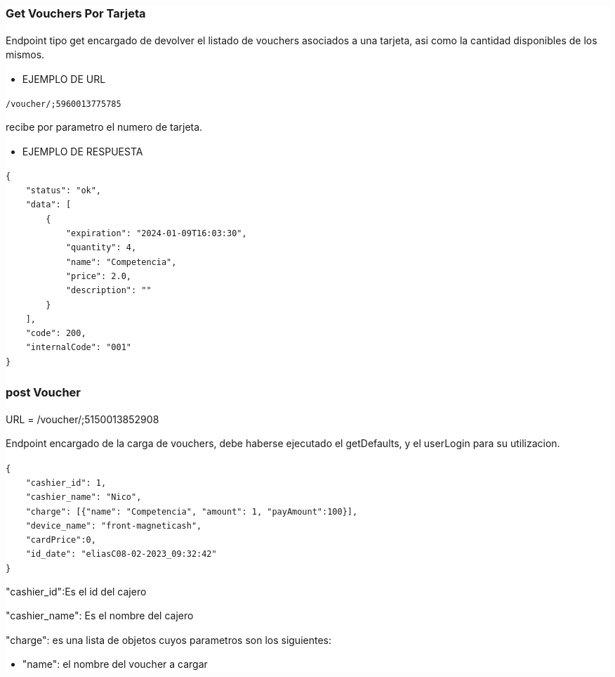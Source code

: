 ### Get Vouchers Por Tarjeta

Endpoint tipo get encargado de devolver el listado de vouchers asociados a una tarjeta, asi como la cantidad disponibles de los mismos.

- EJEMPLO DE URL

```
/voucher/;5960013775785
```

recibe por parametro el numero de tarjeta.

- EJEMPLO DE RESPUESTA

```
{
    "status": "ok",
    "data": [
        {
            "expiration": "2024-01-09T16:03:30",
            "quantity": 4,
            "name": "Competencia",
            "price": 2.0,
            "description": ""
        }
    ],
    "code": 200,
    "internalCode": "001"
}
```

### post Voucher

URL = /voucher/;5150013852908

Endpoint encargado de la carga de vouchers, debe haberse ejecutado el getDefaults, y el userLogin para su utilizacion.

```
{
    "cashier_id": 1,
    "cashier_name": "Nico",
    "charge": [{"name": "Competencia", "amount": 1, "payAmount":100}],
    "device_name": "front-magneticash",
    "cardPrice":0,
    "id_date": "eliasC08-02-2023_09:32:42"
}
```

"cashier_id":Es el id del cajero

"cashier_name": Es el nombre del cajero

"charge": es una lista de objetos cuyos parametros son los siguientes:

- "name": el nombre del voucher a cargar
